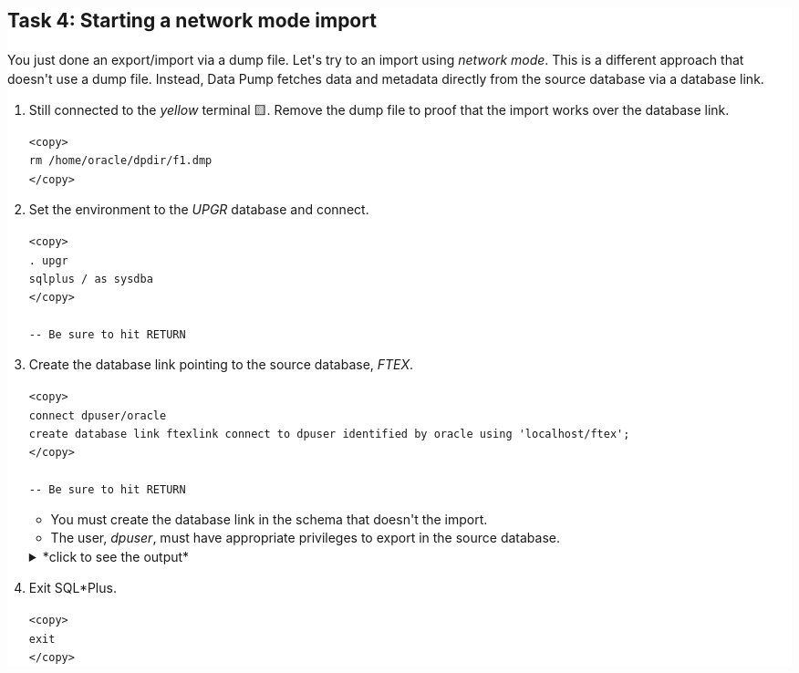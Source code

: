 ## Task 4: Starting a network mode import    

You just done an export/import via a dump file. Let's try to an import using *network mode*. This is a different approach that doesn't use a dump file. Instead, Data Pump fetches data and metadata directly from the source database via a database link. 

1. Still connected to the *yellow* terminal 🟨. Remove the dump file to proof that the import works over the database link.

    ```
    <copy>
    rm /home/oracle/dpdir/f1.dmp
    </copy>
    ```

2. Set the environment to the *UPGR* database and connect.

    ```
    <copy>
    . upgr
    sqlplus / as sysdba
    </copy>

    -- Be sure to hit RETURN
    ```

3. Create the database link pointing to the source database, *FTEX*. 
    
    ```
    <copy>
    connect dpuser/oracle
    create database link ftexlink connect to dpuser identified by oracle using 'localhost/ftex';
    </copy>

    -- Be sure to hit RETURN
    ```

    * You must create the database link in the schema that doesn't the import.
    * The user, *dpuser*, must have appropriate privileges to export in the source database. 

    <details>
    <summary>*click to see the output*</summary>
    ``` text
    SQL> connect dpuser/oracle
    
    Connected.
    
    SQL> create database link ftexlink connect to system identified by oracle using 'localhost/ftex';
    
    Database link created.
    ```
    </details> 

4. Exit SQL*Plus.

    ```
    <copy>
    exit
    </copy>
    ```
